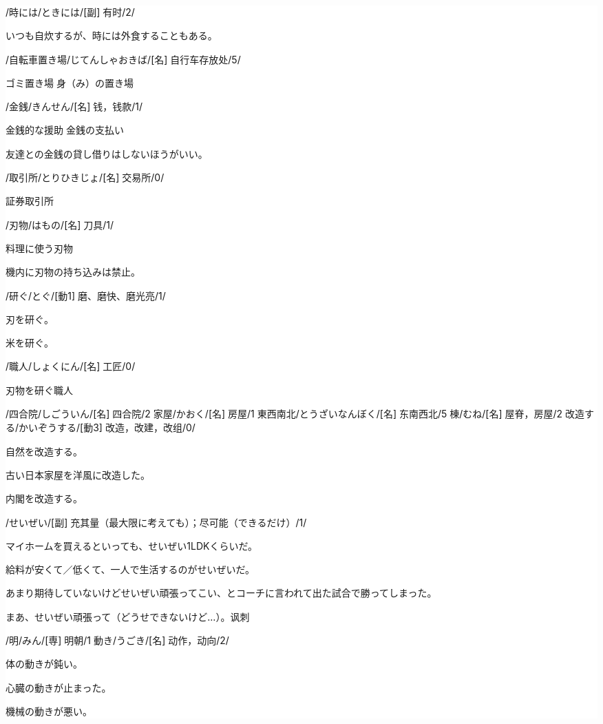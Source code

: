 /時には/ときには/[副] 有时/2/

いつも自炊するが、時には外食することもある。

/自転車置き場/じてんしゃおきば/[名] 自行车存放处/5/

ゴミ置き場  身（み）の置き場

/金銭/きんせん/[名] 钱，钱款/1/

金銭的な援助 金銭の支払い

友達との金銭の貸し借りはしないほうがいい。

/取引所/とりひきじょ/[名] 交易所/0/

証券取引所

/刃物/はもの/[名] 刀具/1/

料理に使う刃物

機内に刃物の持ち込みは禁止。

/研ぐ/とぐ/[動1] 磨、磨快、磨光亮/1/

刃を研ぐ。

米を研ぐ。

/職人/しょくにん/[名] 工匠/0/

刃物を研ぐ職人

/四合院/しごういん/[名] 四合院/2
家屋/かおく/[名] 房屋/1
東西南北/とうざいなんぼく/[名] 东南西北/5
棟/むね/[名] 屋脊，房屋/2
改造する/かいぞうする/[動3] 改造，改建，改组/0/

自然を改造する。

古い日本家屋を洋風に改造した。

内閣を改造する。

/せいぜい/[副] 充其量（最大限に考えても）；尽可能（できるだけ）/1/

マイホームを買えるといっても、せいぜい1LDKくらいだ。

給料が安くて／低くて、一人で生活するのがせいぜいだ。

あまり期待していないけどせいぜい頑張ってこい、とコーチに言われて出た試合で勝ってしまった。

まあ、せいぜい頑張って（どうせできないけど…）。讽刺

/明/みん/[専] 明朝/1
動き/うごき/[名] 动作，动向/2/

体の動きが鈍い。

心臓の動きが止まった。

機械の動きが悪い。
